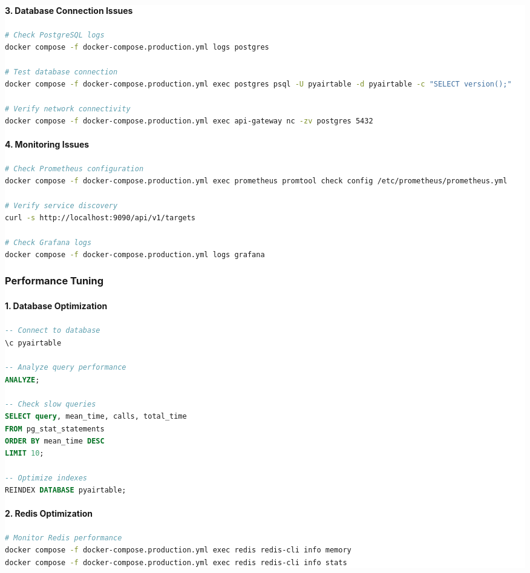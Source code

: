 #### 3. Database Connection Issues

```bash
# Check PostgreSQL logs
docker compose -f docker-compose.production.yml logs postgres

# Test database connection
docker compose -f docker-compose.production.yml exec postgres psql -U pyairtable -d pyairtable -c "SELECT version();"

# Verify network connectivity
docker compose -f docker-compose.production.yml exec api-gateway nc -zv postgres 5432
```

#### 4. Monitoring Issues

```bash
# Check Prometheus configuration
docker compose -f docker-compose.production.yml exec prometheus promtool check config /etc/prometheus/prometheus.yml

# Verify service discovery
curl -s http://localhost:9090/api/v1/targets

# Check Grafana logs
docker compose -f docker-compose.production.yml logs grafana
```

### Performance Tuning

#### 1. Database Optimization

```sql
-- Connect to database
\c pyairtable

-- Analyze query performance
ANALYZE;

-- Check slow queries
SELECT query, mean_time, calls, total_time
FROM pg_stat_statements
ORDER BY mean_time DESC
LIMIT 10;

-- Optimize indexes
REINDEX DATABASE pyairtable;
```

#### 2. Redis Optimization

```bash
# Monitor Redis performance
docker compose -f docker-compose.production.yml exec redis redis-cli info memory
docker compose -f docker-compose.production.yml exec redis redis-cli info stats
```
